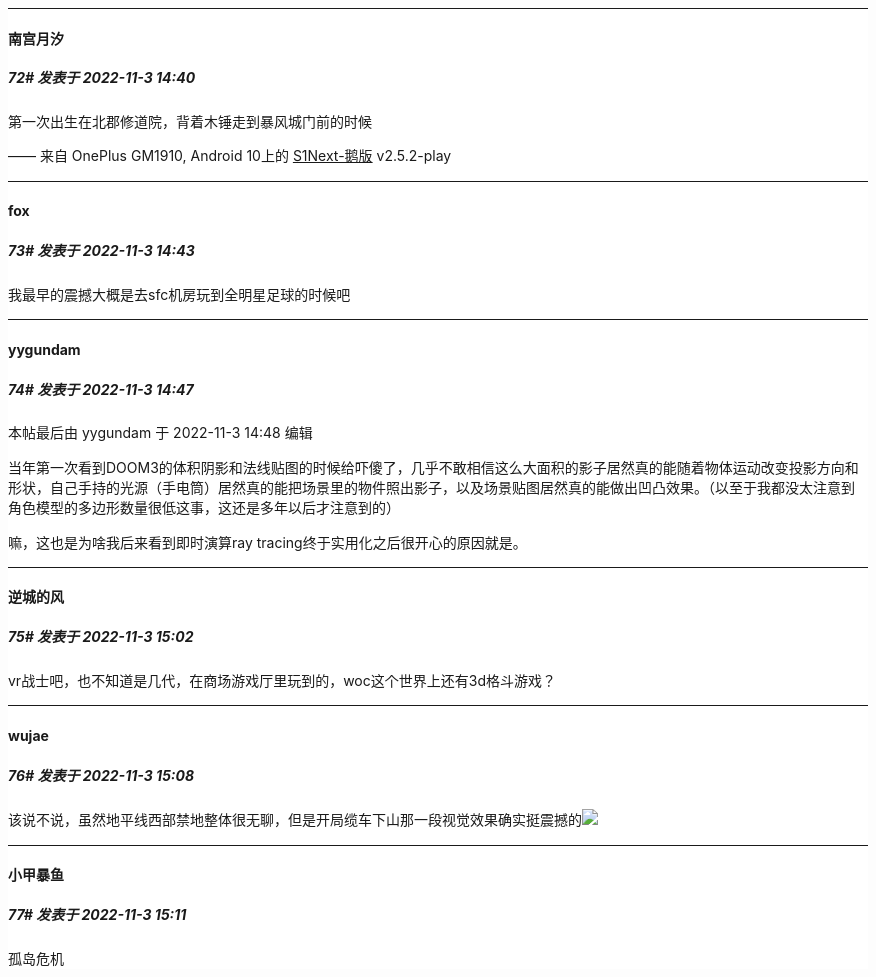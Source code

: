 *****

####  南宫月汐  
##### 72#       发表于 2022-11-3 14:40

第一次出生在北郡修道院，背着木锤走到暴风城门前的时候

—— 来自 OnePlus GM1910, Android 10上的 [S1Next-鹅版](https://github.com/ykrank/S1-Next/releases) v2.5.2-play



*****

####  fox  
##### 73#       发表于 2022-11-3 14:43

我最早的震撼大概是去sfc机房玩到全明星足球的时候吧

*****

####  yygundam  
##### 74#       发表于 2022-11-3 14:47

 本帖最后由 yygundam 于 2022-11-3 14:48 编辑 

当年第一次看到DOOM3的体积阴影和法线贴图的时候给吓傻了，几乎不敢相信这么大面积的影子居然真的能随着物体运动改变投影方向和形状，自己手持的光源（手电筒）居然真的能把场景里的物件照出影子，以及场景贴图居然真的能做出凹凸效果。（以至于我都没太注意到角色模型的多边形数量很低这事，这还是多年以后才注意到的）

嘛，这也是为啥我后来看到即时演算ray tracing终于实用化之后很开心的原因就是。



*****

####  逆城的风  
##### 75#       发表于 2022-11-3 15:02

vr战士吧，也不知道是几代，在商场游戏厅里玩到的，woc这个世界上还有3d格斗游戏？



*****

####  wujae  
##### 76#       发表于 2022-11-3 15:08

该说不说，虽然地平线西部禁地整体很无聊，但是开局缆车下山那一段视觉效果确实挺震撼的<img src="https://static.saraba1st.com/image/smiley/face2017/074.png" referrerpolicy="no-referrer">

*****

####  小甲暴鱼  
##### 77#       发表于 2022-11-3 15:11

孤岛危机



